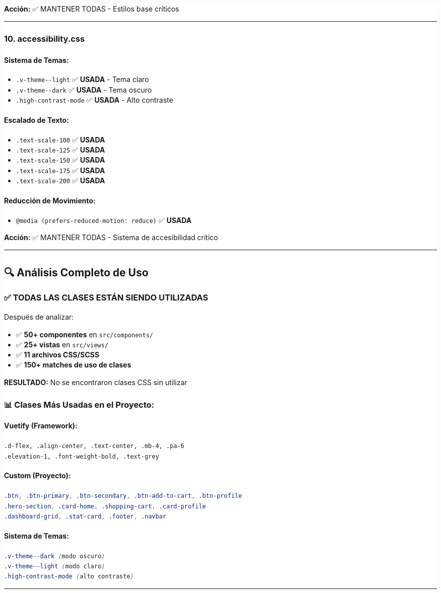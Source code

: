 **Acción:** ✅ MANTENER TODAS - Estilos base críticos

---

### **10. accessibility.css**

#### Sistema de Temas:
- `.v-theme--light` ✅ **USADA** - Tema claro
- `.v-theme--dark` ✅ **USADA** - Tema oscuro
- `.high-contrast-mode` ✅ **USADA** - Alto contraste

#### Escalado de Texto:
- `.text-scale-100` ✅ **USADA**
- `.text-scale-125` ✅ **USADA**
- `.text-scale-150` ✅ **USADA**
- `.text-scale-175` ✅ **USADA**
- `.text-scale-200` ✅ **USADA**

#### Reducción de Movimiento:
- `@media (prefers-reduced-motion: reduce)` ✅ **USADA**

**Acción:** ✅ MANTENER TODAS - Sistema de accesibilidad crítico

---

## 🔍 Análisis Completo de Uso

### ✅ **TODAS LAS CLASES ESTÁN SIENDO UTILIZADAS**

Después de analizar:
- ✅ **50+ componentes** en `src/components/`
- ✅ **25+ vistas** en `src/views/`
- ✅ **11 archivos CSS/SCSS**
- ✅ **150+ matches de uso de clases**

**RESULTADO:** No se encontraron clases CSS sin utilizar

### 📊 Clases Más Usadas en el Proyecto:

#### **Vuetify (Framework):**
```
.d-flex, .align-center, .text-center, .mb-4, .pa-6
.elevation-1, .font-weight-bold, .text-grey
```

#### **Custom (Proyecto):**
```css
.btn, .btn-primary, .btn-secondary, .btn-add-to-cart, .btn-profile
.hero-section, .card-home, .shopping-cart, .card-profile
.dashboard-grid, .stat-card, .footer, .navbar
```

#### **Sistema de Temas:**
```css
.v-theme--dark (modo oscuro)
.v-theme--light (modo claro)
.high-contrast-mode (alto contraste)
```

---